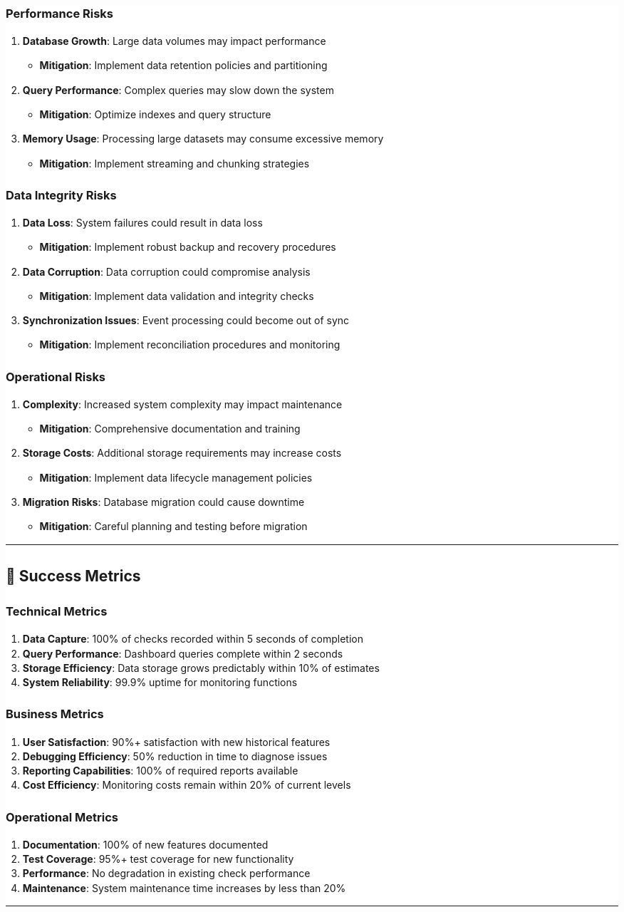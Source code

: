### **Performance Risks**
1. **Database Growth**: Large data volumes may impact performance
   - **Mitigation**: Implement data retention policies and partitioning

2. **Query Performance**: Complex queries may slow down the system
   - **Mitigation**: Optimize indexes and query structure

3. **Memory Usage**: Processing large datasets may consume excessive memory
   - **Mitigation**: Implement streaming and chunking strategies

### **Data Integrity Risks**
1. **Data Loss**: System failures could result in data loss
   - **Mitigation**: Implement robust backup and recovery procedures

2. **Data Corruption**: Data corruption could compromise analysis
   - **Mitigation**: Implement data validation and integrity checks

3. **Synchronization Issues**: Event processing could become out of sync
   - **Mitigation**: Implement reconciliation procedures and monitoring

### **Operational Risks**
1. **Complexity**: Increased system complexity may impact maintenance
   - **Mitigation**: Comprehensive documentation and training

2. **Storage Costs**: Additional storage requirements may increase costs
   - **Mitigation**: Implement data lifecycle management policies

3. **Migration Risks**: Database migration could cause downtime
   - **Mitigation**: Careful planning and testing before migration

---

## 🎯 **Success Metrics**

### **Technical Metrics**
1. **Data Capture**: 100% of checks recorded within 5 seconds of completion
2. **Query Performance**: Dashboard queries complete within 2 seconds
3. **Storage Efficiency**: Data storage grows predictably within 10% of estimates
4. **System Reliability**: 99.9% uptime for monitoring functions

### **Business Metrics**
1. **User Satisfaction**: 90%+ satisfaction with new historical features
2. **Debugging Efficiency**: 50% reduction in time to diagnose issues
3. **Reporting Capabilities**: 100% of required reports available
4. **Cost Efficiency**: Monitoring costs remain within 20% of current levels

### **Operational Metrics**
1. **Documentation**: 100% of new features documented
2. **Test Coverage**: 95%+ test coverage for new functionality
3. **Performance**: No degradation in existing check performance
4. **Maintenance**: System maintenance time increases by less than 20%

---